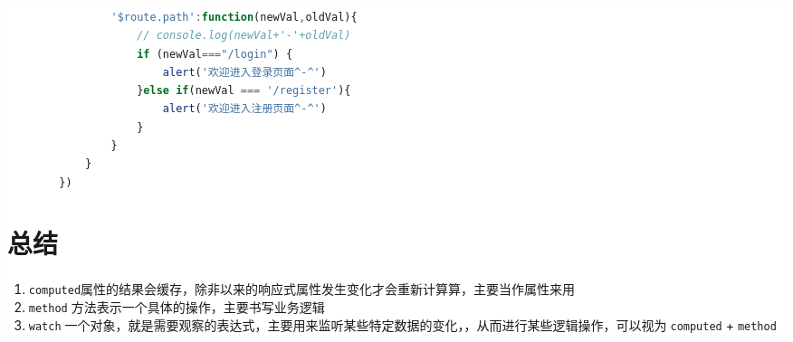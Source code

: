 ```javascript
				'$route.path':function(newVal,oldVal){
					// console.log(newVal+'-'+oldVal)
					if (newVal==="/login") {
						alert('欢迎进入登录页面^-^')
					}else if(newVal === '/register'){
						alert('欢迎进入注册页面^-^')
					}
				}
			}
		})
```
<iframe src="/file/watch监听router.html" frameborder="0" width="100%" height="350px" scrolling="false"></iframe>

# 总结

1. `computed`属性的结果会缓存，除非以来的响应式属性发生变化才会重新计算算，主要当作属性来用
2. `method` 方法表示一个具体的操作，主要书写业务逻辑
3. `watch` 一个对象，就是需要观察的表达式，主要用来监听某些特定数据的变化，，从而进行某些逻辑操作，可以视为 `computed` + `method`